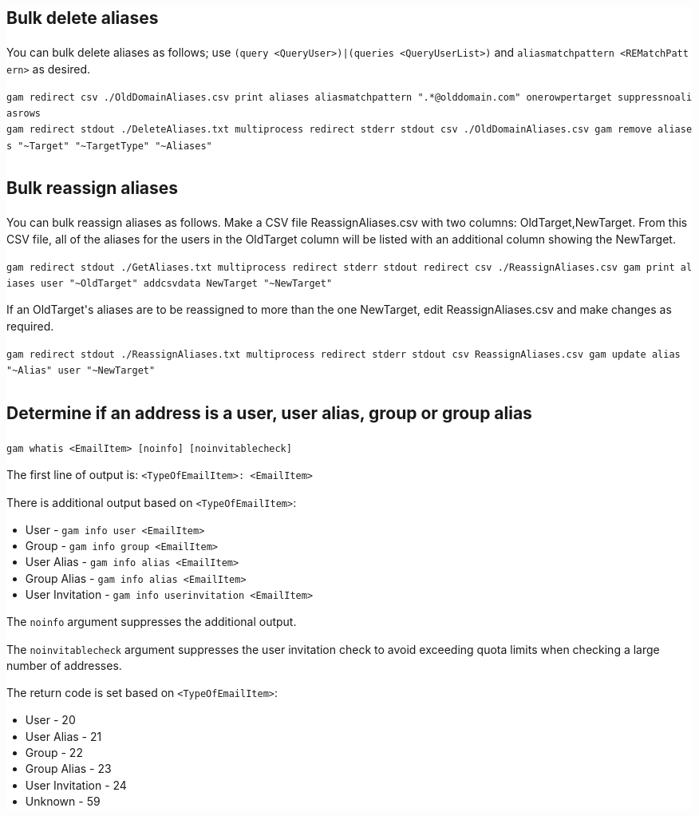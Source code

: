 ```
```

## Bulk delete aliases
You can bulk delete aliases as follows; use `(query <QueryUser>)|(queries <QueryUserList>)` and
`aliasmatchpattern <REMatchPattern>` as desired.
```
gam redirect csv ./OldDomainAliases.csv print aliases aliasmatchpattern ".*@olddomain.com" onerowpertarget suppressnoaliasrows
gam redirect stdout ./DeleteAliases.txt multiprocess redirect stderr stdout csv ./OldDomainAliases.csv gam remove aliases "~Target" "~TargetType" "~Aliases"
```

## Bulk reassign aliases
You can bulk reassign aliases as follows. Make a CSV file ReassignAliases.csv with two columns: OldTarget,NewTarget.
From this CSV file, all of the aliases for the users in the OldTarget column will be listed with an additional column showing the NewTarget.
```
gam redirect stdout ./GetAliases.txt multiprocess redirect stderr stdout redirect csv ./ReassignAliases.csv gam print aliases user "~OldTarget" addcsvdata NewTarget "~NewTarget"
```
If an OldTarget's aliases are to be reassigned to more than the one NewTarget, edit ReassignAliases.csv and make changes as required.
```
gam redirect stdout ./ReassignAliases.txt multiprocess redirect stderr stdout csv ReassignAliases.csv gam update alias "~Alias" user "~NewTarget"
```

## Determine if an address is a user, user alias, group or group alias
```
gam whatis <EmailItem> [noinfo] [noinvitablecheck]
```
The first line of output is: `<TypeOfEmailItem>: <EmailItem>`

There is additional output based on `<TypeOfEmailItem>`:
* User - `gam info user <EmailItem>`
* Group - `gam info group <EmailItem>`
* User Alias - `gam info alias <EmailItem>`
* Group Alias - `gam info alias <EmailItem>`
* User Invitation - `gam info userinvitation <EmailItem>`

The `noinfo` argument suppresses the additional output.

The `noinvitablecheck` argument suppresses the user invitation check
to avoid exceeding quota limits when checking a large number of addresses.

The return code is set based on `<TypeOfEmailItem>`:
* User - 20
* User Alias - 21
* Group - 22
* Group Alias - 23
* User Invitation - 24
* Unknown - 59
